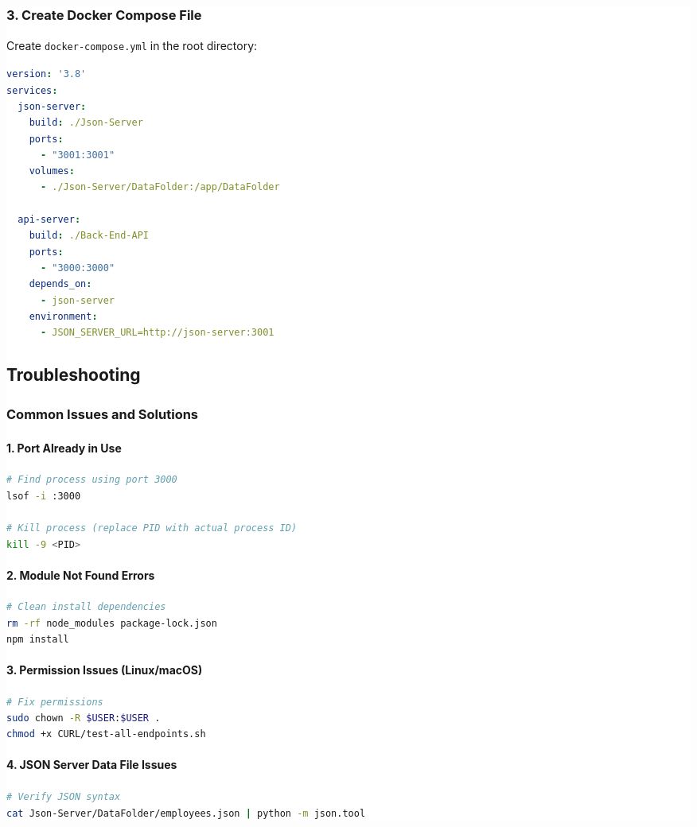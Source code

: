 ### 3. Create Docker Compose File

Create `docker-compose.yml` in the root directory:
```yaml
version: '3.8'
services:
  json-server:
    build: ./Json-Server
    ports:
      - "3001:3001"
    volumes:
      - ./Json-Server/DataFolder:/app/DataFolder
  
  api-server:
    build: ./Back-End-API
    ports:
      - "3000:3000"
    depends_on:
      - json-server
    environment:
      - JSON_SERVER_URL=http://json-server:3001
```

## Troubleshooting

### Common Issues and Solutions

#### 1. Port Already in Use
```bash
# Find process using port 3000
lsof -i :3000

# Kill process (replace PID with actual process ID)
kill -9 <PID>
```

#### 2. Module Not Found Errors
```bash
# Clean install dependencies
rm -rf node_modules package-lock.json
npm install
```

#### 3. Permission Issues (Linux/macOS)
```bash
# Fix permissions
sudo chown -R $USER:$USER .
chmod +x CURL/test-all-endpoints.sh
```

#### 4. JSON Server Data File Issues
```bash
# Verify JSON syntax
cat Json-Server/DataFolder/employees.json | python -m json.tool
```
